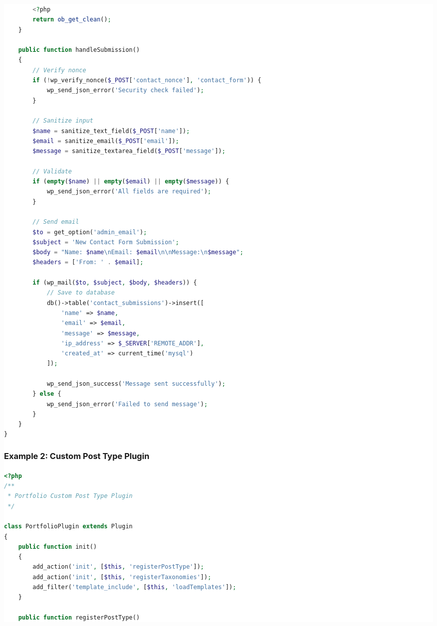 ```php
        <?php
        return ob_get_clean();
    }

    public function handleSubmission()
    {
        // Verify nonce
        if (!wp_verify_nonce($_POST['contact_nonce'], 'contact_form')) {
            wp_send_json_error('Security check failed');
        }

        // Sanitize input
        $name = sanitize_text_field($_POST['name']);
        $email = sanitize_email($_POST['email']);
        $message = sanitize_textarea_field($_POST['message']);

        // Validate
        if (empty($name) || empty($email) || empty($message)) {
            wp_send_json_error('All fields are required');
        }

        // Send email
        $to = get_option('admin_email');
        $subject = 'New Contact Form Submission';
        $body = "Name: $name\nEmail: $email\n\nMessage:\n$message";
        $headers = ['From: ' . $email];

        if (wp_mail($to, $subject, $body, $headers)) {
            // Save to database
            db()->table('contact_submissions')->insert([
                'name' => $name,
                'email' => $email,
                'message' => $message,
                'ip_address' => $_SERVER['REMOTE_ADDR'],
                'created_at' => current_time('mysql')
            ]);

            wp_send_json_success('Message sent successfully');
        } else {
            wp_send_json_error('Failed to send message');
        }
    }
}
```

### Example 2: Custom Post Type Plugin

```php
<?php
/**
 * Portfolio Custom Post Type Plugin
 */

class PortfolioPlugin extends Plugin
{
    public function init()
    {
        add_action('init', [$this, 'registerPostType']);
        add_action('init', [$this, 'registerTaxonomies']);
        add_filter('template_include', [$this, 'loadTemplates']);
    }

    public function registerPostType()
```